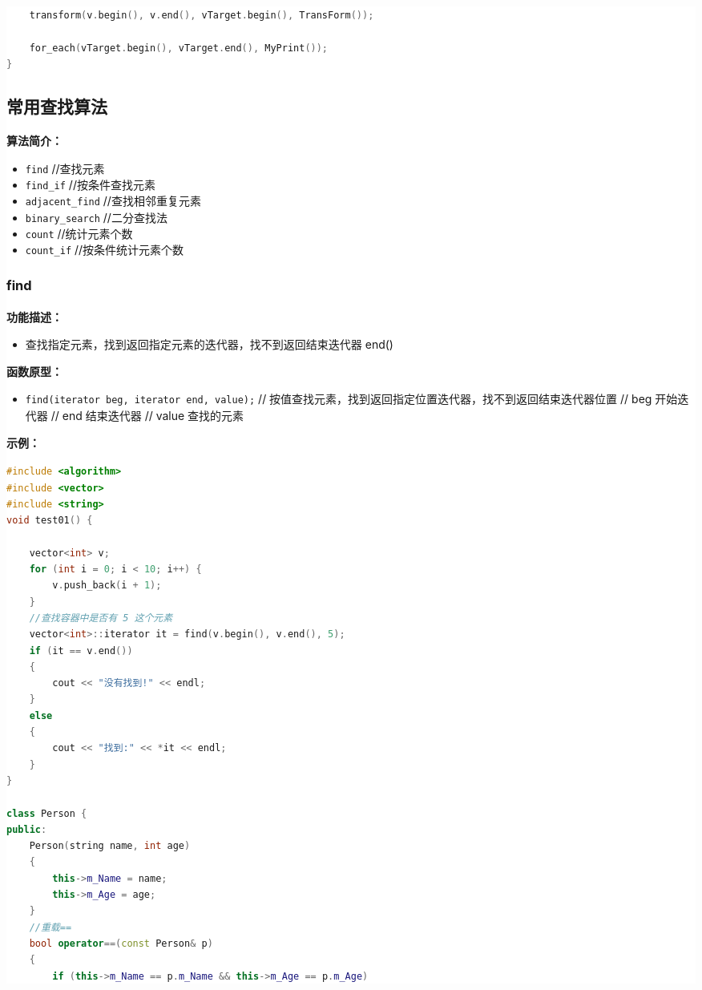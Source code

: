 ```cpp
	transform(v.begin(), v.end(), vTarget.begin(), TransForm());

	for_each(vTarget.begin(), vTarget.end(), MyPrint());
}
```

## 常用查找算法

**算法简介：**

- `find` //查找元素
- `find_if` //按条件查找元素
- `adjacent_find` //查找相邻重复元素
- `binary_search` //二分查找法
- `count` //统计元素个数
- `count_if` //按条件统计元素个数

### find

**功能描述：**

- 查找指定元素，找到返回指定元素的迭代器，找不到返回结束迭代器 end()

**函数原型：**

- `find(iterator beg, iterator end, value);`
  // 按值查找元素，找到返回指定位置迭代器，找不到返回结束迭代器位置
  // beg 开始迭代器
  // end 结束迭代器
  // value 查找的元素

**示例：**

```cpp
#include <algorithm>
#include <vector>
#include <string>
void test01() {

	vector<int> v;
	for (int i = 0; i < 10; i++) {
		v.push_back(i + 1);
	}
	//查找容器中是否有 5 这个元素
	vector<int>::iterator it = find(v.begin(), v.end(), 5);
	if (it == v.end()) 
	{
		cout << "没有找到!" << endl;
	}
	else 
	{
		cout << "找到:" << *it << endl;
	}
}

class Person {
public:
	Person(string name, int age) 
	{
		this->m_Name = name;
		this->m_Age = age;
	}
	//重载==
	bool operator==(const Person& p) 
	{
		if (this->m_Name == p.m_Name && this->m_Age == p.m_Age) 
```